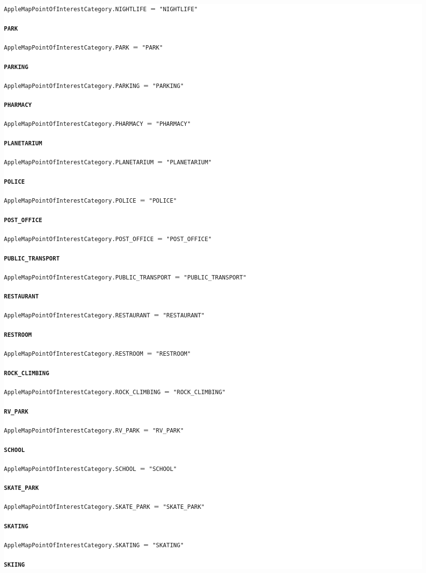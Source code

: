 `AppleMapPointOfInterestCategory.NIGHTLIFE ＝ "NIGHTLIFE"`

#### `PARK`

`AppleMapPointOfInterestCategory.PARK ＝ "PARK"`

#### `PARKING`

`AppleMapPointOfInterestCategory.PARKING ＝ "PARKING"`

#### `PHARMACY`

`AppleMapPointOfInterestCategory.PHARMACY ＝ "PHARMACY"`

#### `PLANETARIUM`

`AppleMapPointOfInterestCategory.PLANETARIUM ＝ "PLANETARIUM"`

#### `POLICE`

`AppleMapPointOfInterestCategory.POLICE ＝ "POLICE"`

#### `POST_OFFICE`

`AppleMapPointOfInterestCategory.POST_OFFICE ＝ "POST_OFFICE"`

#### `PUBLIC_TRANSPORT`

`AppleMapPointOfInterestCategory.PUBLIC_TRANSPORT ＝ "PUBLIC_TRANSPORT"`

#### `RESTAURANT`

`AppleMapPointOfInterestCategory.RESTAURANT ＝ "RESTAURANT"`

#### `RESTROOM`

`AppleMapPointOfInterestCategory.RESTROOM ＝ "RESTROOM"`

#### `ROCK_CLIMBING`

`AppleMapPointOfInterestCategory.ROCK_CLIMBING ＝ "ROCK_CLIMBING"`

#### `RV_PARK`

`AppleMapPointOfInterestCategory.RV_PARK ＝ "RV_PARK"`

#### `SCHOOL`

`AppleMapPointOfInterestCategory.SCHOOL ＝ "SCHOOL"`

#### `SKATE_PARK`

`AppleMapPointOfInterestCategory.SKATE_PARK ＝ "SKATE_PARK"`

#### `SKATING`

`AppleMapPointOfInterestCategory.SKATING ＝ "SKATING"`

#### `SKIING`
